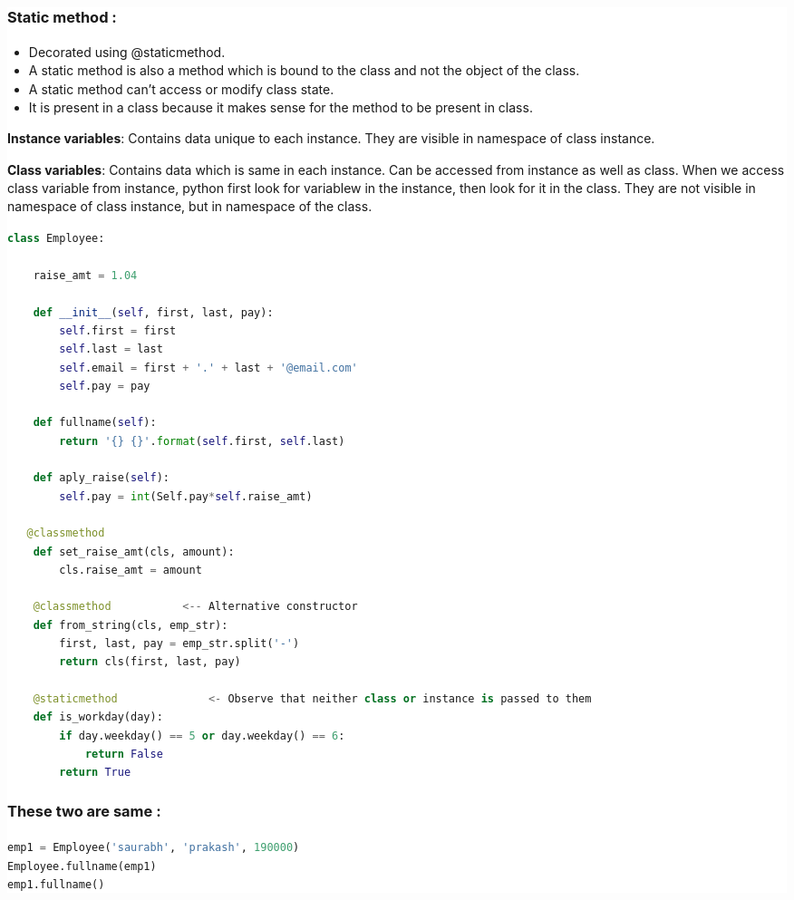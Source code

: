 ### Static method :

- Decorated using @staticmethod.
- A static method is also a method which is bound to the class and not the object of the class.
- A static method can’t access or modify class state.
- It is present in a class because it makes sense for the method to be present in class.

**Instance variables**: Contains data unique to each instance. They are visible in namespace of class instance.

**Class variables**: Contains data which is same in each instance. Can be accessed from instance as well as class. When we access class variable from instance, python first look for variablew in the instance, then look for it in the class. They are not visible in namespace of class instance, but in namespace of the class.

```python
class Employee:

    raise_amt = 1.04

    def __init__(self, first, last, pay):
        self.first = first
        self.last = last
        self.email = first + '.' + last + '@email.com'
        self.pay = pay

    def fullname(self):
        return '{} {}'.format(self.first, self.last)

    def aply_raise(self):
        self.pay = int(Self.pay*self.raise_amt)

   @classmethod
    def set_raise_amt(cls, amount):
        cls.raise_amt = amount

    @classmethod           <-- Alternative constructor
    def from_string(cls, emp_str):
        first, last, pay = emp_str.split('-')
        return cls(first, last, pay)

    @staticmethod              <- Observe that neither class or instance is passed to them
    def is_workday(day):
        if day.weekday() == 5 or day.weekday() == 6:
            return False
        return True
```

### These two are same :

```python
emp1 = Employee('saurabh', 'prakash', 190000)
Employee.fullname(emp1)
emp1.fullname()
```
